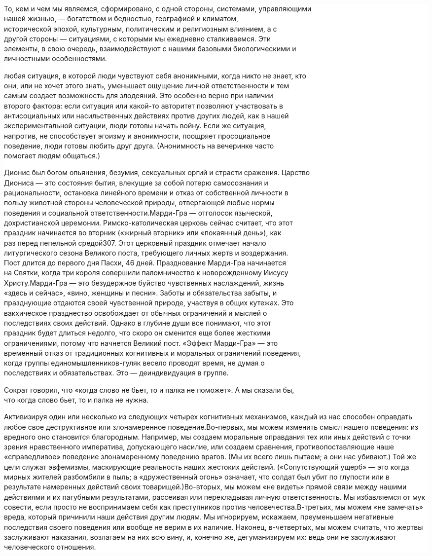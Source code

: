 То, кем и чем мы являемся, сформировано, с одной стороны, системами, управляющими  
нашей жизнью, — богатством и бедностью, географией и климатом,  
исторической эпохой, культурным, политическим и религиозным влиянием, а с  
другой стороны — ситуациями, с которыми мы ежедневно сталкиваемся. Эти  
элементы, в свою очередь, взаимодействуют с нашими базовыми биологическими и  
личностными особенностями.  

любая ситуация, в которой люди чувствуют себя анонимными, когда никто не знает, кто  
они, или не хочет этого знать, уменьшает ощущение личной ответственности и тем  
самым создает возможность для злодеяний. Это особенно верно при наличии  
второго фактора: если ситуация или какой-то авторитет позволяют участвовать в  
антисоциальных или насильственных действиях против других людей, как в нашей  
экспериментальной ситуации, люди готовы начать войну. Если же ситуация,  
напротив, не способствует эгоизму и анонимности, поощряет просоциальное  
поведение, люди готовы любить друг друга. (Анонимность на вечеринке часто  
помогает людям общаться.)  

Дионис был богом опьянения, безумия, сексуальных оргий и страсти сражения. Царство  
Диониса — это состояния бытия, влекущие за собой потерю самосознания и  
рациональности, остановка линейного времени и отказ от собственной личности в  
пользу животной стороны человеческой природы, отвергающей любые нормы  
поведения и социальной ответственности.Марди-Гра — отголосок языческой,  
дохристианской церемонии. Римско-католическая церковь сейчас считает, что этот  
праздник начинается во вторник («жирный вторник» или «покаянный день»), как  
раз перед пепельной средой307. Этот церковный праздник отмечает начало  
литургического сезона Великого поста, требующего личных жертв и воздержания.  
Пост длится до первого дня Пасхи, 46 дней. Празднование Марди-Гра начинается  
на Святки, когда три короля совершили паломничество к новорожденному Иисусу  
Христу.Марди-Гра — это безудержное буйство чувственных наслаждений, жизнь  
«здесь и сейчас», «вино, женщины и песни». Заботы и обязательства забыты, и  
празднующие отдаются своей чувственной природе, участвуя в общих кутежах. Это  
вакхическое празднество освобождает от обычных ограничений и мыслей о  
последствиях своих действий. Однако в глубине души все понимают, что этот  
праздник будет длиться недолго, что скоро он сменится еще более жесткими  
ограничениями, потому что начнется Великий пост. «Эффект Марди-Гра» — это  
временный отказ от традиционных когнитивных и моральных ограничений поведения,  
когда группы единомышленников-гуляк весело проводят время, не думая о  
последствиях и обязательствах. Это — деиндивидуация в группе.  

Сократ говорил, что «когда слово не бьет, то и палка не поможет». А мы сказали бы,  
что когда слово бьет, то и палка не нужна.  

Активизируя один или несколько из следующих четырех когнитивных механизмов, каждый из нас способен оправдать любое свое деструктивное или злонамеренное поведение.Во-первых, мы можем изменить смысл нашего поведения: из вредного оно становится благородным. Например, мы создаем моральные оправдания тех или иных действий с точки зрения нравственного императива, допускающего насилие, или создаем сравнения, противопоставляющие наше «справедливое» поведение злонамеренному поведению врагов. (Мы их всего лишь пытаем; а они нас убивают.) Той же цели служат эвфемизмы, маскирующие реальность наших жестоких действий. («Сопутствующий ущерб» — это когда мирных жителей разбомбили в пыль; а «дружественный огонь» означает, что солдат был убит по глупости или в результате намеренных действий своих товарищей.)Во-вторых, мы можем «не видеть» прямой связи между нашими действиями и их пагубными результатами, рассеивая или перекладывая личную ответственность. Мы избавляемся от мук совести, если просто не воспринимаем себя как преступников против человечества.В-третьих, мы можем «не замечать» вреда, который причинили наши действия другим людям. Мы игнорируем, искажаем, преуменьшаем негативные последствия своего поведения или вообще не верим в их наличие. Наконец, в-четвертых, мы можем считать, что жертвы заслуживают наказания, возлагаем на них всю вину, и, конечно же, дегуманизируем их: ведь они не заслуживают человеческого отношения.
